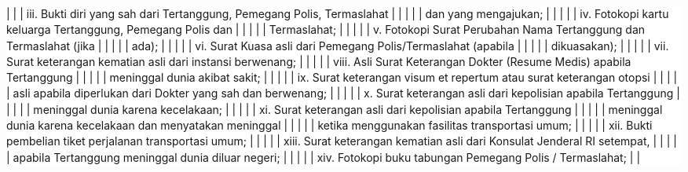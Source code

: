 |                     |                                                                                             | iii. Bukti diri yang sah dari Tertanggung, Pemegang Polis, Termaslahat     |        |
|                     |                                                                                             | dan yang mengajukan;                                                       |        |
|                     |                                                                                             | iv. Fotokopi kartu keluarga Tertanggung, Pemegang Polis dan                |        |
|                     |                                                                                             | Termaslahat;                                                               |        |
|                     |                                                                                             | v. Fotokopi Surat Perubahan Nama Tertanggung dan Termaslahat (jika         |        |
|                     |                                                                                             | ada);                                                                      |        |
|                     |                                                                                             | vi. Surat Kuasa asli dari Pemegang Polis/Termaslahat (apabila              |        |
|                     |                                                                                             | dikuasakan);                                                               |        |
|                     |                                                                                             | vii. Surat keterangan kematian asli dari instansi berwenang;               |        |
|                     |                                                                                             | viii. Asli Surat Keterangan Dokter (Resume Medis) apabila Tertanggung      |        |
|                     |                                                                                             | meninggal dunia akibat sakit;                                              |        |
|                     |                                                                                             | ix. Surat keterangan visum et repertum atau surat keterangan otopsi        |        |
|                     |                                                                                             | asli apabila diperlukan dari Dokter yang sah dan berwenang;                |        |
|                     |                                                                                             | x. Surat keterangan asli dari kepolisian apabila Tertanggung               |        |
|                     |                                                                                             | meninggal dunia karena kecelakaan;                                         |        |
|                     |                                                                                             | xi. Surat keterangan asli dari kepolisian apabila Tertanggung              |        |
|                     |                                                                                             | meninggal dunia karena kecelakaan dan menyatakan meninggal                 |        |
|                     |                                                                                             | ketika menggunakan fasilitas transportasi umum;                            |        |
|                     |                                                                                             | xii. Bukti pembelian tiket perjalanan transportasi umum;                   |        |
|                     |                                                                                             | xiii. Surat keterangan kematian asli dari Konsulat Jenderal RI setempat,   |        |
|                     |                                                                                             | apabila Tertanggung meninggal dunia diluar negeri;                         |        |
|                     |                                                                                             | xiv. Fotokopi buku tabungan Pemegang Polis / Termaslahat;                  |        |
